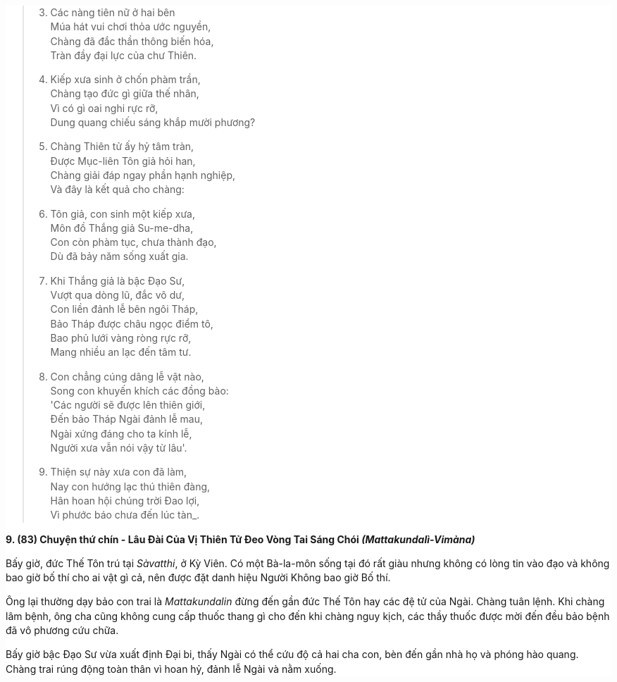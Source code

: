 >   
> 3. Các nàng tiên nữ ở hai bên  
> Múa hát vui chơi thỏa ước nguyền,  
> Chàng đã đắc thần thông biến hóa,  
> Tràn đầy đại lực của chư Thiên.  
>   
> 4. Kiếp xưa sinh ở chốn phàm trần,  
> Chàng tạo đức gì giữa thế nhân,  
> Vì có gì oai nghi rực rỡ,  
> Dung quang chiếu sáng khắp mười phương?  
>   
> 5. Chàng Thiên tử ấy hỷ tâm tràn,  
> Ðược Mục-liên Tôn giả hỏi han,  
> Chàng giải đáp ngay phần hạnh nghiệp,  
> Và đây là kết quả cho chàng:  
>   
> 6. Tôn giả, con sinh một kiếp xưa,  
> Môn đồ Thắng giả Su-me-dha,  
> Con còn phàm tục, chưa thành đạo,  
> Dù đã bảy năm sống xuất gia.  
>   
> 7. Khi Thắng giả là bậc Ðạo Sư,  
> Vượt qua dòng lũ, đắc vô dư,  
> Con liền đảnh lễ bên ngôi Tháp,  
> Bảo Tháp được châu ngọc điểm tô,  
> Bao phủ lưới vàng ròng rực rỡ,  
> Mang nhiều an lạc đến tâm tư.  
>   
> 8. Con chẳng cúng dâng lễ vật nào,  
> Song con khuyến khích các đồng bào:  
> 'Các người sẽ được lên thiên giới,  
> Ðến bảo Tháp Ngài đảnh lễ mau,  
> Ngài xứng đáng cho ta kính lễ,  
> Người xưa vẫn nói vậy từ lâu'.  
>   
> 9. Thiện sự này xưa con đã làm,  
> Nay con hướng lạc thú thiên đàng,  
> Hân hoan hội chúng trời Ðao lợi,  
> Vì phước báo chưa đến lúc tàn_. 

**9. (83) Chuyện thứ chín - Lâu Ðài Của Vị Thiên Tử Ðeo Vòng Tai Sáng Chói _(Mattakundalì-Vimàna)_**

Bấy giờ, đức Thế Tôn trú tại _Sàvatthi_, ở Kỳ Viên. Có một Bà-la-môn sống tại đó rất giàu nhưng không có lòng tin vào đạo và không bao giờ bố thí cho ai vật gì cả, nên được đặt danh hiệu Người Không bao giờ Bố thí.

Ông lại thường dạy bảo con trai là _Mattakundalin_ đừng đến gần đức Thế Tôn hay các đệ tử của Ngài. Chàng tuân lệnh. Khi chàng lâm bệnh, ông cha cũng không cung cấp thuốc thang gì cho đến khi chàng nguy kịch, các thầy thuốc được mời đến đều bảo bệnh đã vô phương cứu chữa.

Bấy giờ bậc Ðạo Sư vừa xuất định Ðại bi, thấy Ngài có thể cứu độ cả hai cha con, bèn đến gần nhà họ và phóng hào quang. Chàng trai rúng động toàn thân vì hoan hỷ, đảnh lễ Ngài và nằm xuống.
